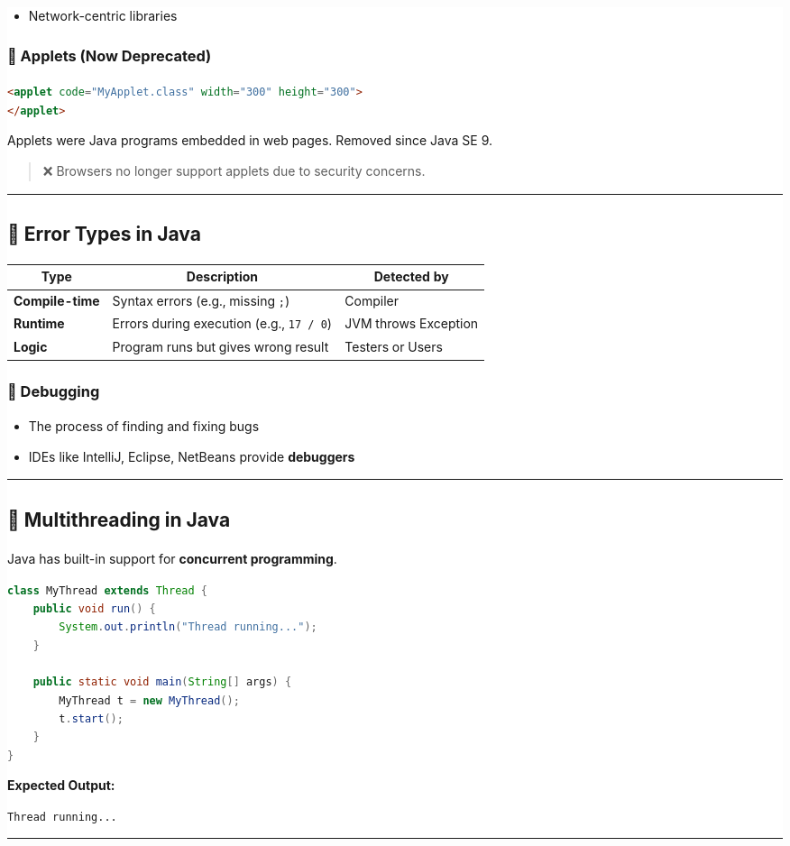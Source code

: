 - Network-centric libraries
    

### 🔄 Applets (Now Deprecated)

```html
<applet code="MyApplet.class" width="300" height="300">
</applet>
```

Applets were Java programs embedded in web pages. Removed since Java SE 9.

> ❌ Browsers no longer support applets due to security concerns.

---

## 🧪 Error Types in Java

|Type|Description|Detected by|
|---|---|---|
|**Compile-time**|Syntax errors (e.g., missing `;`)|Compiler|
|**Runtime**|Errors during execution (e.g., `17 / 0`)|JVM throws Exception|
|**Logic**|Program runs but gives wrong result|Testers or Users|

### 🐞 Debugging

- The process of finding and fixing bugs
    
- IDEs like IntelliJ, Eclipse, NetBeans provide **debuggers**
    

---

## 🧵 Multithreading in Java

Java has built-in support for **concurrent programming**.

```java
class MyThread extends Thread {
    public void run() {
        System.out.println("Thread running...");
    }

    public static void main(String[] args) {
        MyThread t = new MyThread();
        t.start();
    }
}
```

**Expected Output:**

```
Thread running...
```

---